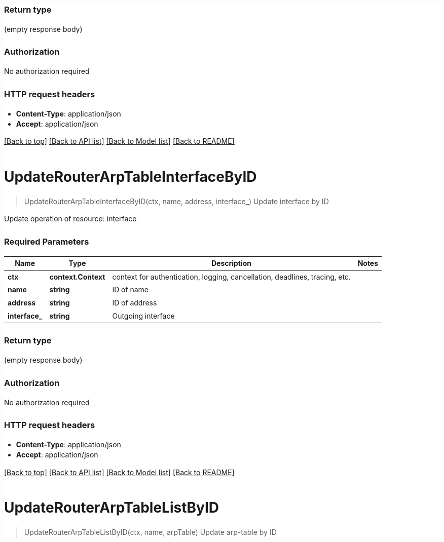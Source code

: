 ### Return type

 (empty response body)

### Authorization

No authorization required

### HTTP request headers

 - **Content-Type**: application/json
 - **Accept**: application/json

[[Back to top]](#) [[Back to API list]](../README.md#documentation-for-api-endpoints) [[Back to Model list]](../README.md#documentation-for-models) [[Back to README]](../README.md)

# **UpdateRouterArpTableInterfaceByID**
> UpdateRouterArpTableInterfaceByID(ctx, name, address, interface_)
Update interface by ID

Update operation of resource: interface

### Required Parameters

Name | Type | Description  | Notes
------------- | ------------- | ------------- | -------------
 **ctx** | **context.Context** | context for authentication, logging, cancellation, deadlines, tracing, etc.
  **name** | **string**| ID of name | 
  **address** | **string**| ID of address | 
  **interface_** | **string**| Outgoing interface | 

### Return type

 (empty response body)

### Authorization

No authorization required

### HTTP request headers

 - **Content-Type**: application/json
 - **Accept**: application/json

[[Back to top]](#) [[Back to API list]](../README.md#documentation-for-api-endpoints) [[Back to Model list]](../README.md#documentation-for-models) [[Back to README]](../README.md)

# **UpdateRouterArpTableListByID**
> UpdateRouterArpTableListByID(ctx, name, arpTable)
Update arp-table by ID
